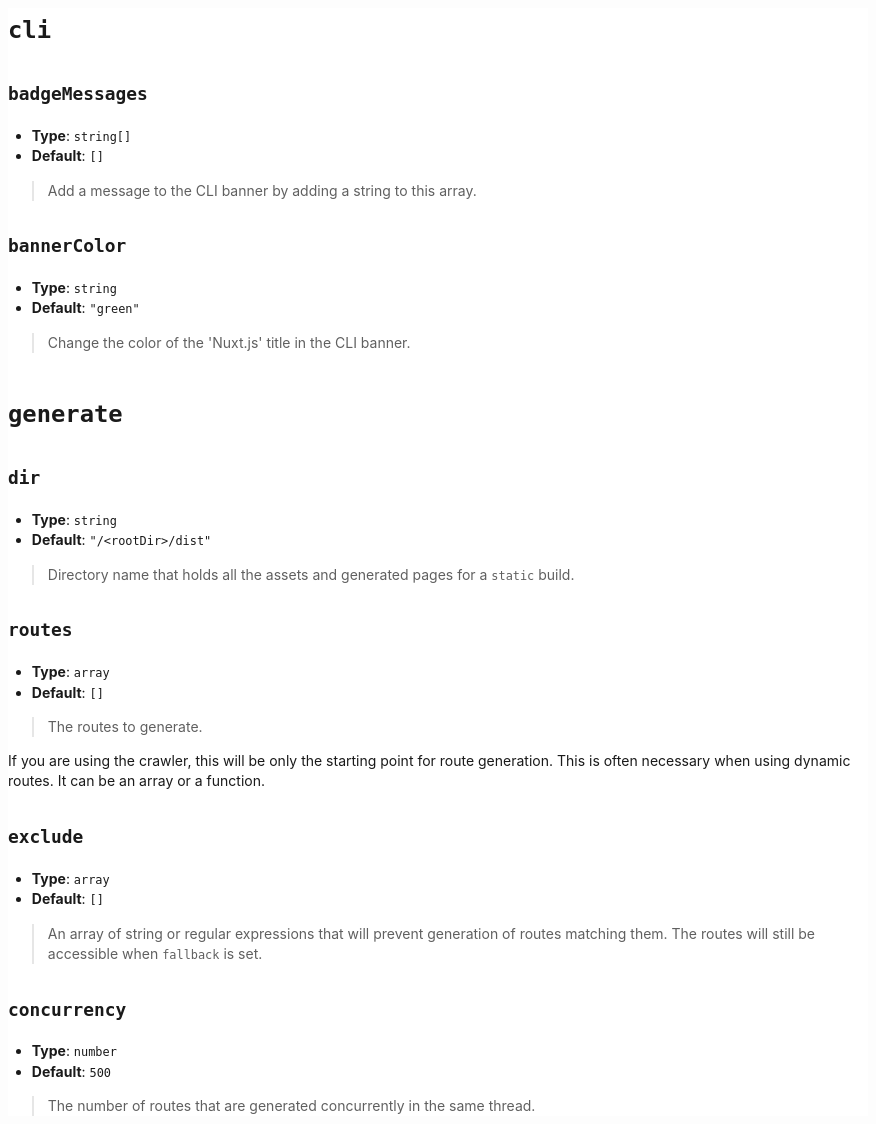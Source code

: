 
# `cli`

## `badgeMessages`
- **Type**: `string[]`
- **Default**: `[]`

> Add a message to the CLI banner by adding a string to this array.


## `bannerColor`
- **Type**: `string`
- **Default**: `"green"`

> Change the color of the 'Nuxt.js' title in the CLI banner.


# `generate`

## `dir`
- **Type**: `string`
- **Default**: `"/<rootDir>/dist"`

> Directory name that holds all the assets and generated pages for a `static` build.


## `routes`
- **Type**: `array`
- **Default**: `[]`

> The routes to generate.


If you are using the crawler, this will be only the starting point for route generation. This is often necessary when using dynamic routes.
It can be an array or a function.


## `exclude`
- **Type**: `array`
- **Default**: `[]`

> An array of string or regular expressions that will prevent generation of routes matching them. The routes will still be accessible when `fallback` is set.


## `concurrency`
- **Type**: `number`
- **Default**: `500`

> The number of routes that are generated concurrently in the same thread.
